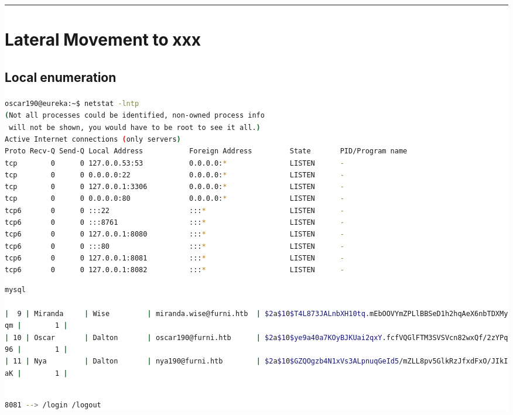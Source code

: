 
---

# Lateral Movement to xxx

## Local enumeration

```sh
oscar190@eureka:~$ netstat -lntp
(Not all processes could be identified, non-owned process info
 will not be shown, you would have to be root to see it all.)
Active Internet connections (only servers)
Proto Recv-Q Send-Q Local Address           Foreign Address         State       PID/Program name    
tcp        0      0 127.0.0.53:53           0.0.0.0:*               LISTEN      -                   
tcp        0      0 0.0.0.0:22              0.0.0.0:*               LISTEN      -                   
tcp        0      0 127.0.0.1:3306          0.0.0.0:*               LISTEN      -                   
tcp        0      0 0.0.0.0:80              0.0.0.0:*               LISTEN      -                   
tcp6       0      0 :::22                   :::*                    LISTEN      -                   
tcp6       0      0 :::8761                 :::*                    LISTEN      -                   
tcp6       0      0 127.0.0.1:8080          :::*                    LISTEN      -                   
tcp6       0      0 :::80                   :::*                    LISTEN      -                   
tcp6       0      0 127.0.0.1:8081          :::*                    LISTEN      -                   
tcp6       0      0 127.0.0.1:8082          :::*                    LISTEN      -  
```

```sh
mysql

|  9 | Miranda     | Wise         | miranda.wise@furni.htb  | $2a$10$T4L873JALnbXH10tq.mEbOOVYmZPLlBBSeD1h2hqAeX6nbTDXMyqm |        1 |
| 10 | Oscar       | Dalton       | oscar190@furni.htb      | $2a$10$ye9a40a7KOyBJKUai2qxY.fcfVQGlFTM3SVSVcn82wxQf/2zYPq96 |        1 |
| 11 | Nya         | Dalton       | nya190@furni.htb        | $2a$10$GZQOgzb4N1xVs3ALpnuqGeId5/mZLL8pv5GlkRzJfxdFxO/JIkIaK |        1 |

```

```sh

8081 --> /login /logout 

```
